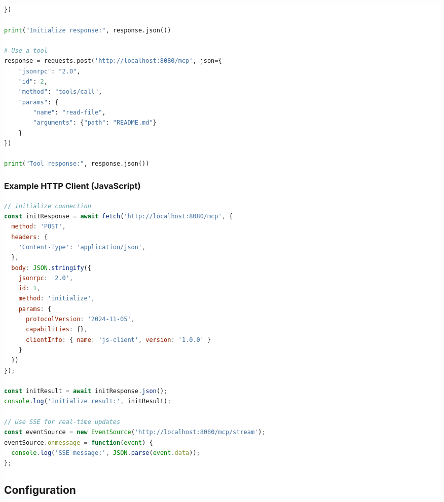 ```python
})

print("Initialize response:", response.json())

# Use a tool
response = requests.post('http://localhost:8080/mcp', json={
    "jsonrpc": "2.0",
    "id": 2,
    "method": "tools/call",
    "params": {
        "name": "read-file",
        "arguments": {"path": "README.md"}
    }
})

print("Tool response:", response.json())
```

### Example HTTP Client (JavaScript)

```javascript
// Initialize connection
const initResponse = await fetch('http://localhost:8080/mcp', {
  method: 'POST',
  headers: {
    'Content-Type': 'application/json',
  },
  body: JSON.stringify({
    jsonrpc: '2.0',
    id: 1,
    method: 'initialize',
    params: {
      protocolVersion: '2024-11-05',
      capabilities: {},
      clientInfo: { name: 'js-client', version: '1.0.0' }
    }
  })
});

const initResult = await initResponse.json();
console.log('Initialize result:', initResult);

// Use SSE for real-time updates
const eventSource = new EventSource('http://localhost:8080/mcp/stream');
eventSource.onmessage = function(event) {
  console.log('SSE message:', JSON.parse(event.data));
};
```

## Configuration
